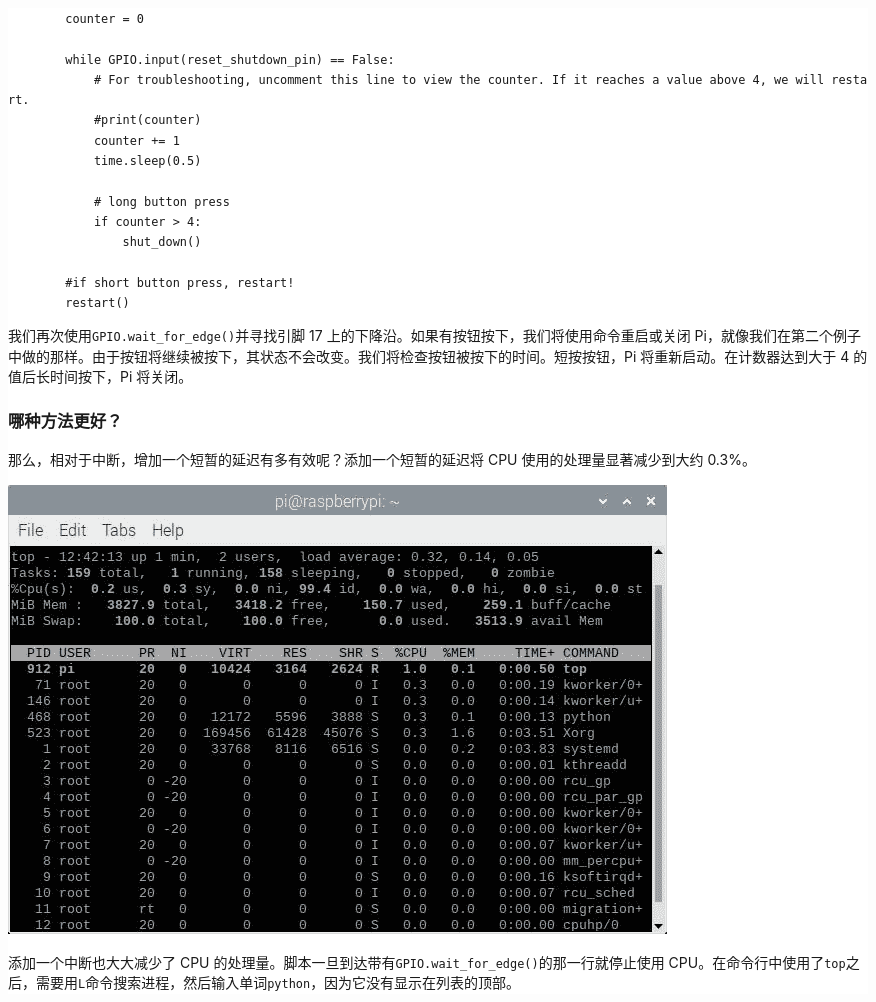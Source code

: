 ```
        counter = 0

        while GPIO.input(reset_shutdown_pin) == False:
            # For troubleshooting, uncomment this line to view the counter. If it reaches a value above 4, we will restart.
            #print(counter)
            counter += 1
            time.sleep(0.5)

            # long button press
            if counter > 4:
                shut_down()

        #if short button press, restart!
        restart() 
```

我们再次使用`GPIO.wait_for_edge()`并寻找引脚 17 上的下降沿。如果有按钮按下，我们将使用命令重启或关闭 Pi，就像我们在第二个例子中做的那样。由于按钮将继续被按下，其状态不会改变。我们将检查按钮被按下的时间。短按按钮，Pi 将重新启动。在计数器达到大于 4 的值后长时间按下，Pi 将关闭。

### 哪种方法更好？

那么，相对于中断，增加一个短暂的延迟有多有效呢？添加一个短暂的延迟将 CPU 使用的处理量显著减少到大约 0.3%。

[![Raspberry Pi Processes Showing Python Process Taking a Minimal Amount of CPU with Delay](img/f12b6e325ad555a730948693f34d11e8.png)](https://cdn.sparkfun.com/assets/learn_tutorials/1/1/7/1/top_process_delay_rpi.jpg)

添加一个中断也大大减少了 CPU 的处理量。脚本一旦到达带有`GPIO.wait_for_edge()`的那一行就停止使用 CPU。在命令行中使用了`top`之后，需要用`L`命令搜索进程，然后输入单词`python`，因为它没有显示在列表的顶部。
